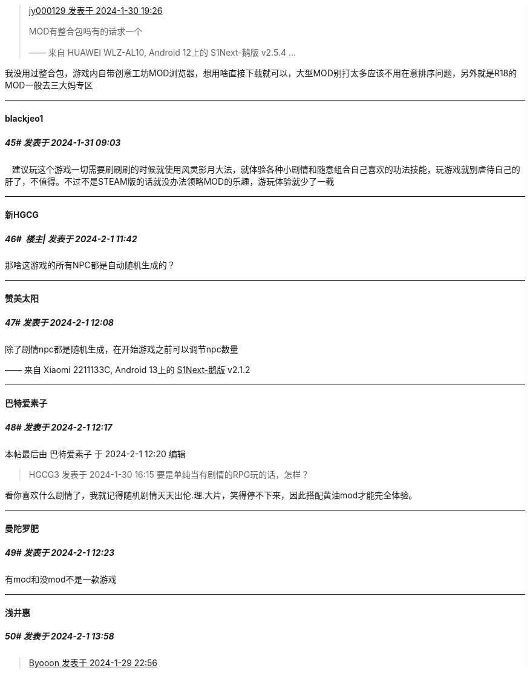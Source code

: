 <blockquote><a href="httphttps://bbs.saraba1st.com/2b/forum.php?mod=redirect&amp;goto=findpost&amp;pid=63831818&amp;ptid=2170062" target="_blank">jy000129 发表于 2024-1-30 19:26</a>

MOD有整合包吗有的话求一个

—— 来自 HUAWEI WLZ-AL10, Android 12上的 S1Next-鹅版 v2.5.4 ...</blockquote>
我没用过整合包，游戏内自带创意工坊MOD浏览器，想用啥直接下载就可以，大型MOD别打太多应该不用在意排序问题，另外就是R18的MOD一般去三大妈专区

*****

####  blackjeo1  
##### 45#       发表于 2024-1-31 09:03

   建议玩这个游戏一切需要刷刷刷的时候就使用风灵影月大法，就体验各种小剧情和随意组合自己喜欢的功法技能，玩游戏就别虐待自己的肝了，不值得。不过不是STEAM版的话就没办法领略MOD的乐趣，游玩体验就少了一截

*****

####  新HGCG  
##### 46#         楼主| 发表于 2024-2-1 11:42

那啥这游戏的所有NPC都是自动随机生成的？

*****

####  赞美太阳  
##### 47#       发表于 2024-2-1 12:08

除了剧情npc都是随机生成，在开始游戏之前可以调节npc数量

—— 来自 Xiaomi 2211133C, Android 13上的 [S1Next-鹅版](https://github.com/ykrank/S1-Next/releases) v2.1.2

*****

####  巴特爱素子  
##### 48#       发表于 2024-2-1 12:17

 本帖最后由 巴特爱素子 于 2024-2-1 12:20 编辑 
<blockquote>HGCG3 发表于 2024-1-30 16:15
要是单纯当有剧情的RPG玩的话，怎样？</blockquote>
看你喜欢什么剧情了，我就记得随机剧情天天出伦.理.大片，笑得停不下来，因此搭配黄油mod才能完全体验。

*****

####  曼陀罗肥  
##### 49#       发表于 2024-2-1 12:23

有mod和没mod不是一款游戏

*****

####  浅井惠  
##### 50#       发表于 2024-2-1 13:58

<blockquote><a href="httphttps://bbs.saraba1st.com/2b/forum.php?mod=redirect&amp;goto=findpost&amp;pid=63821994&amp;ptid=2170062" target="_blank">Byooon 发表于 2024-1-29 22:56</a>
